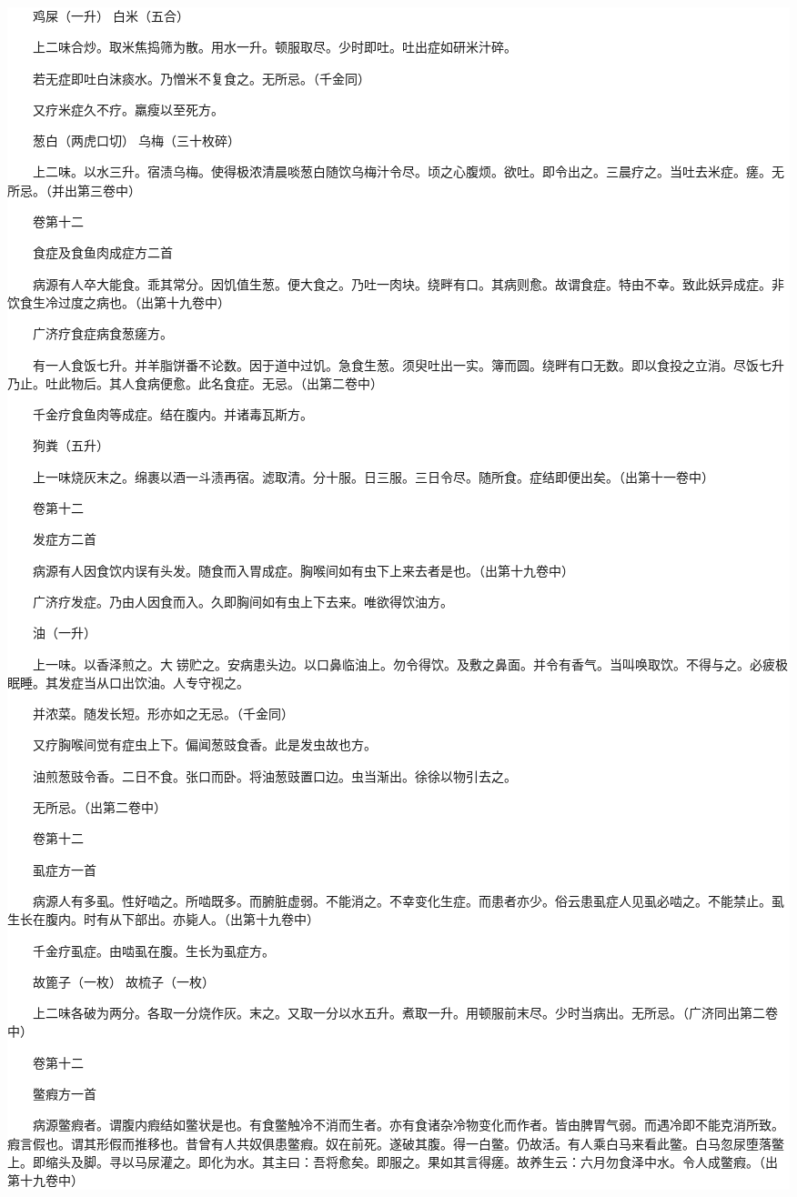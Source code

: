 　　鸡屎（一升） 白米（五合）

　　上二味合炒。取米焦捣筛为散。用水一升。顿服取尽。少时即吐。吐出症如研米汁碎。

　　若无症即吐白沫痰水。乃憎米不复食之。无所忌。（千金同）

　　又疗米症久不疗。羸瘦以至死方。

　　葱白（两虎口切） 乌梅（三十枚碎）

　　上二味。以水三升。宿渍乌梅。使得极浓清晨啖葱白随饮乌梅汁令尽。顷之心腹烦。欲吐。即令出之。三晨疗之。当吐去米症。瘥。无所忌。（并出第三卷中）

　　卷第十二

　　食症及食鱼肉成症方二首

　　病源有人卒大能食。乖其常分。因饥值生葱。便大食之。乃吐一肉块。绕畔有口。其病则愈。故谓食症。特由不幸。致此妖异成症。非饮食生冷过度之病也。（出第十九卷中）

　　广济疗食症病食葱瘥方。

　　有一人食饭七升。并羊脂饼番不论数。因于道中过饥。急食生葱。须臾吐出一实。簿而圆。绕畔有口无数。即以食投之立消。尽饭七升乃止。吐此物后。其人食病便愈。此名食症。无忌。（出第二卷中）

　　千金疗食鱼肉等成症。结在腹内。并诸毒瓦斯方。

　　狗粪（五升）

　　上一味烧灰末之。绵裹以酒一斗渍再宿。滤取清。分十服。日三服。三日令尽。随所食。症结即便出矣。（出第十一卷中）

　　卷第十二

　　发症方二首

　　病源有人因食饮内误有头发。随食而入胃成症。胸喉间如有虫下上来去者是也。（出第十九卷中）

　　广济疗发症。乃由人因食而入。久即胸间如有虫上下去来。唯欲得饮油方。

　　油（一升）

　　上一味。以香泽煎之。大 铹贮之。安病患头边。以口鼻临油上。勿令得饮。及敷之鼻面。并令有香气。当叫唤取饮。不得与之。必疲极眠睡。其发症当从口出饮油。人专守视之。

　　并浓菜。随发长短。形亦如之无忌。（千金同）

　　又疗胸喉间觉有症虫上下。偏闻葱豉食香。此是发虫故也方。

　　油煎葱豉令香。二日不食。张口而卧。将油葱豉置口边。虫当渐出。徐徐以物引去之。

　　无所忌。（出第二卷中）

　　卷第十二

　　虱症方一首

　　病源人有多虱。性好啮之。所啮既多。而腑脏虚弱。不能消之。不幸变化生症。而患者亦少。俗云患虱症人见虱必啮之。不能禁止。虱生长在腹内。时有从下部出。亦毙人。（出第十九卷中）

　　千金疗虱症。由啮虱在腹。生长为虱症方。

　　故篦子（一枚） 故梳子（一枚）

　　上二味各破为两分。各取一分烧作灰。末之。又取一分以水五升。煮取一升。用顿服前末尽。少时当病出。无所忌。（广济同出第二卷中）

　　卷第十二

　　鳖瘕方一首

　　病源鳖瘕者。谓腹内瘕结如鳖状是也。有食鳖触冷不消而生者。亦有食诸杂冷物变化而作者。皆由脾胃气弱。而遇冷即不能克消所致。瘕言假也。谓其形假而推移也。昔曾有人共奴俱患鳖瘕。奴在前死。遂破其腹。得一白鳖。仍故活。有人乘白马来看此鳖。白马忽尿堕落鳖上。即缩头及脚。寻以马尿灌之。即化为水。其主曰：吾将愈矣。即服之。果如其言得瘥。故养生云：六月勿食泽中水。令人成鳖瘕。（出第十九卷中）

